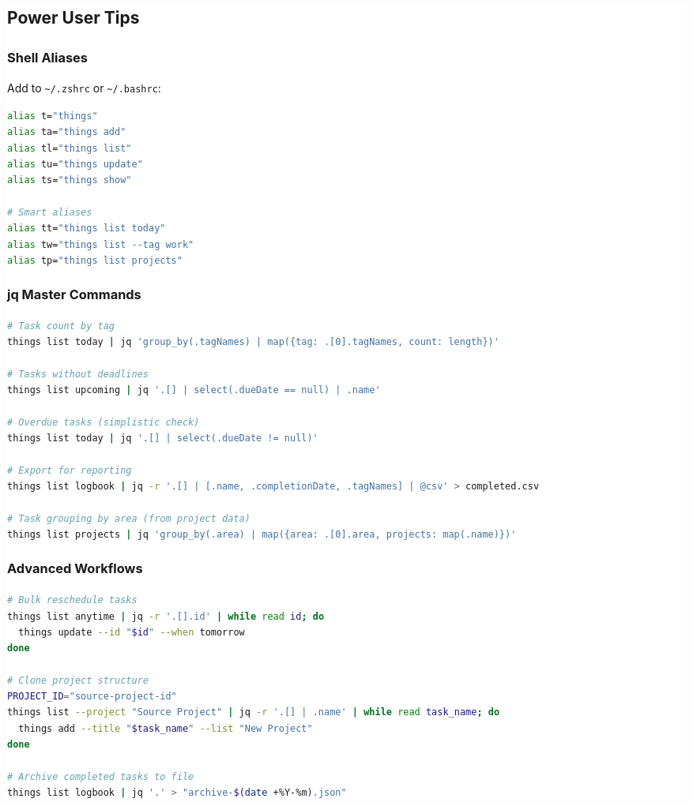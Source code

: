 
## Power User Tips

### Shell Aliases

Add to `~/.zshrc` or `~/.bashrc`:

```bash
alias t="things"
alias ta="things add"
alias tl="things list"
alias tu="things update"
alias ts="things show"

# Smart aliases
alias tt="things list today"
alias tw="things list --tag work"
alias tp="things list projects"
```

### jq Master Commands

```bash
# Task count by tag
things list today | jq 'group_by(.tagNames) | map({tag: .[0].tagNames, count: length})'

# Tasks without deadlines
things list upcoming | jq '.[] | select(.dueDate == null) | .name'

# Overdue tasks (simplistic check)
things list today | jq '.[] | select(.dueDate != null)'

# Export for reporting
things list logbook | jq -r '.[] | [.name, .completionDate, .tagNames] | @csv' > completed.csv

# Task grouping by area (from project data)
things list projects | jq 'group_by(.area) | map({area: .[0].area, projects: map(.name)})'
```

### Advanced Workflows

```bash
# Bulk reschedule tasks
things list anytime | jq -r '.[].id' | while read id; do
  things update --id "$id" --when tomorrow
done

# Clone project structure
PROJECT_ID="source-project-id"
things list --project "Source Project" | jq -r '.[] | .name' | while read task_name; do
  things add --title "$task_name" --list "New Project"
done

# Archive completed tasks to file
things list logbook | jq '.' > "archive-$(date +%Y-%m).json"
```
